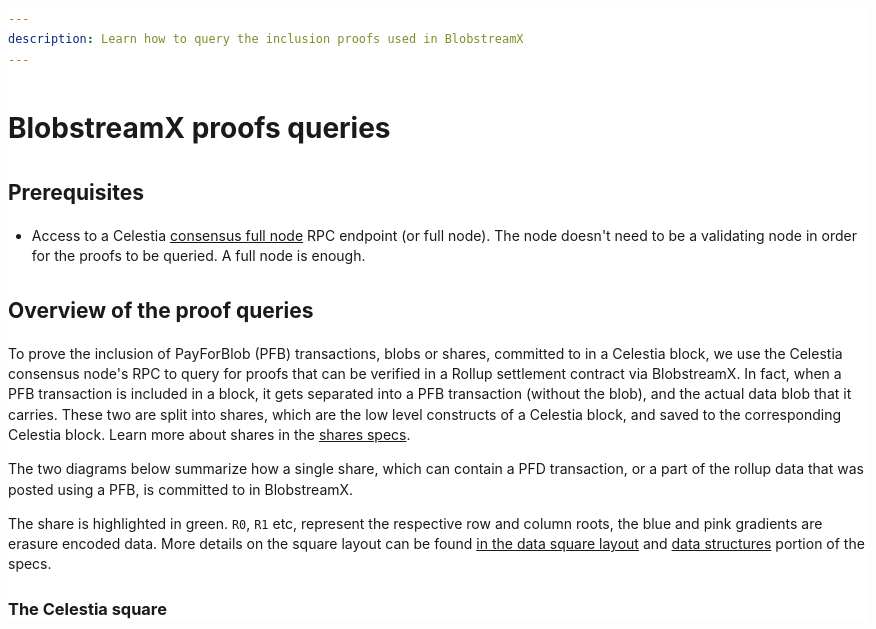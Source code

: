 ```yaml
---
description: Learn how to query the inclusion proofs used in BlobstreamX
---
```


# BlobstreamX proofs queries

## Prerequisites

- Access to a Celestia [consensus full node](../nodes/consensus-node.md)
  RPC endpoint (or full node). The node doesn't need to be a
  validating node in order for the proofs to be queried. A full node is enough.

## Overview of the proof queries

To prove the inclusion of PayForBlob (PFB) transactions, blobs or shares, committed to in a 
Celestia block, we use the Celestia consensus node's RPC to
query for proofs that can be verified in a Rollup settlement contract via BlobstreamX.
In fact, when a PFB transaction is included in a block, it gets
separated into a PFB transaction (without the blob), and the actual data blob that it carries.
These two are split into shares, which are the low level constructs of a Celestia block, and
saved to the corresponding Celestia block. Learn more about shares in the 
[shares specs](https://celestiaorg.github.io/celestia-app/specs/shares.html).

The two diagrams below summarize how a single share, which can contain a PFD transaction,
or a part of the rollup data that was posted using a PFB, is committed to in BlobstreamX.

The share is highlighted in green. `R0`, `R1` etc, represent the respective row and
column roots, the blue and pink gradients are erasure encoded data. More details
on the square layout can be found
[in the data square layout](https://github.com/celestiaorg/celestia-app/blob/v1.1.0/specs/src/specs/data_square_layout.md)
and
[data structures](https://github.com/celestiaorg/celestia-app/blob/v1.1.0/specs/src/specs/data_structures.md#erasure-coding)
portion of the specs.

### The Celestia square
